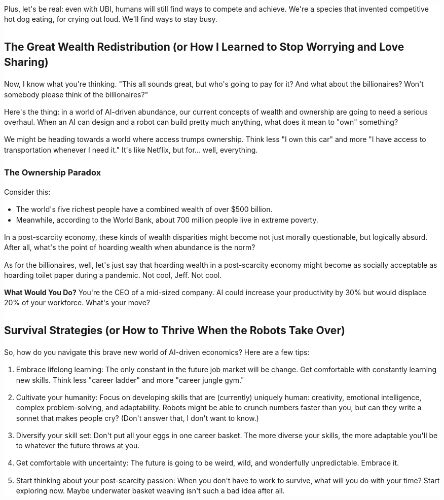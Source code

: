 Plus, let's be real: even with UBI, humans will still find ways to compete and achieve. We're a species that invented competitive hot dog eating, for crying out loud. We'll find ways to stay busy.

## The Great Wealth Redistribution (or How I Learned to Stop Worrying and Love Sharing)

Now, I know what you're thinking. "This all sounds great, but who's going to pay for it? And what about the billionaires? Won't somebody please think of the billionaires?"

Here's the thing: in a world of AI-driven abundance, our current concepts of wealth and ownership are going to need a serious overhaul. When an AI can design and a robot can build pretty much anything, what does it mean to "own" something?

We might be heading towards a world where access trumps ownership. Think less "I own this car" and more "I have access to transportation whenever I need it." It's like Netflix, but for... well, everything.

### The Ownership Paradox

Consider this:

- The world's five richest people have a combined wealth of over $500 billion.
- Meanwhile, according to the World Bank, about 700 million people live in extreme poverty.

In a post-scarcity economy, these kinds of wealth disparities might become not just morally questionable, but logically absurd. After all, what's the point of hoarding wealth when abundance is the norm?

As for the billionaires, well, let's just say that hoarding wealth in a post-scarcity economy might become as socially acceptable as hoarding toilet paper during a pandemic. Not cool, Jeff. Not cool.

**What Would You Do?** You're the CEO of a mid-sized company. AI could increase your productivity by 30% but would displace 20% of your workforce. What's your move?

## Survival Strategies (or How to Thrive When the Robots Take Over)

So, how do you navigate this brave new world of AI-driven economics? Here are a few tips:

1. Embrace lifelong learning: The only constant in the future job market will be change. Get comfortable with constantly learning new skills. Think less "career ladder" and more "career jungle gym."

2. Cultivate your humanity: Focus on developing skills that are (currently) uniquely human: creativity, emotional intelligence, complex problem-solving, and adaptability. Robots might be able to crunch numbers faster than you, but can they write a sonnet that makes people cry? (Don't answer that, I don't want to know.)

3. Diversify your skill set: Don't put all your eggs in one career basket. The more diverse your skills, the more adaptable you'll be to whatever the future throws at you.

4. Get comfortable with uncertainty: The future is going to be weird, wild, and wonderfully unpredictable. Embrace it.

5. Start thinking about your post-scarcity passion: When you don't have to work to survive, what will you do with your time? Start exploring now. Maybe underwater basket weaving isn't such a bad idea after all.
